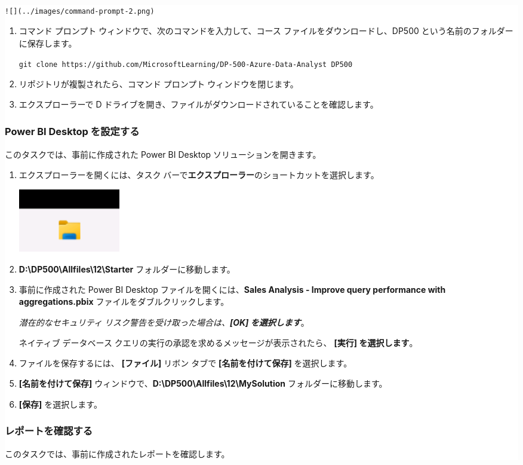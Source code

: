     ![](../images/command-prompt-2.png)


1. コマンド プロンプト ウィンドウで、次のコマンドを入力して、コース ファイルをダウンロードし、DP500 という名前のフォルダーに保存します。
    
    `git clone https://github.com/MicrosoftLearning/DP-500-Azure-Data-Analyst DP500`
   
1. リポジトリが複製されたら、コマンド プロンプト ウィンドウを閉じます。 
   
1. エクスプローラーで D ドライブを開き、ファイルがダウンロードされていることを確認します。

### <a name="set-up-power-bi-desktop"></a>Power BI Desktop を設定する

このタスクでは、事前に作成された Power BI Desktop ソリューションを開きます。

1. エクスプローラーを開くには、タスク バーで**エクスプローラー**のショートカットを選択します。

    ![](../images/dp500-improve-query-performance-with-aggregations-image1.png)

2. **D:\DP500\Allfiles\12\Starter** フォルダーに移動します。

3. 事前に作成された Power BI Desktop ファイルを開くには、**Sales Analysis - Improve query performance with aggregations.pbix** ファイルをダブルクリックします。

    *潜在的なセキュリティ リスク警告を受け取った場合は、**[OK] を選択します***。
    
    ネイティブ データベース クエリの実行の承認を求めるメッセージが表示されたら、 **[実行] を選択します**。

4. ファイルを保存するには、 **[ファイル]** リボン タブで **[名前を付けて保存]** を選択します。

5. **[名前を付けて保存]** ウィンドウで、**D:\DP500\Allfiles\12\MySolution** フォルダーに移動します。

6. **[保存]** を選択します。

### <a name="review-the-report"></a>レポートを確認する

このタスクでは、事前に作成されたレポートを確認します。
